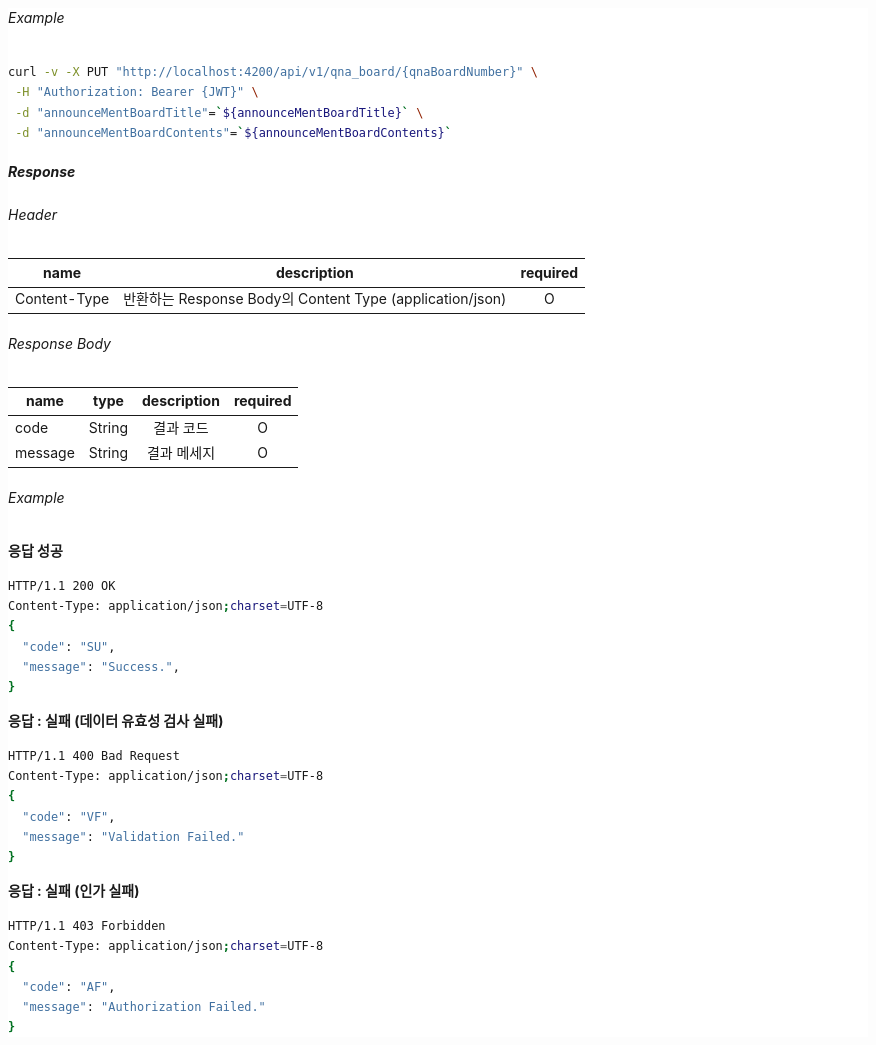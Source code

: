 ###### Example

```bash
curl -v -X PUT "http://localhost:4200/api/v1/qna_board/{qnaBoardNumber}" \
 -H "Authorization: Bearer {JWT}" \
 -d "announceMentBoardTitle"=`${announceMentBoardTitle}` \
 -d "announceMentBoardContents"=`${announceMentBoardContents}`
```

##### Response

###### Header

| name         |                       description                        | required |
| ------------ | :------------------------------------------------------: | :------: |
| Content-Type | 반환하는 Response Body의 Content Type (application/json) |    O     |

###### Response Body

| name    |  type  | description | required |
| ------- | :----: | :---------: | :------: |
| code    | String |  결과 코드  |    O     |
| message | String | 결과 메세지 |    O     |

###### Example

**응답 성공**

```bash
HTTP/1.1 200 OK
Content-Type: application/json;charset=UTF-8
{
  "code": "SU",
  "message": "Success.",
}
```

**응답 : 실패 (데이터 유효성 검사 실패)**

```bash
HTTP/1.1 400 Bad Request
Content-Type: application/json;charset=UTF-8
{
  "code": "VF",
  "message": "Validation Failed."
}
```

**응답 : 실패 (인가 실패)**

```bash
HTTP/1.1 403 Forbidden
Content-Type: application/json;charset=UTF-8
{
  "code": "AF",
  "message": "Authorization Failed."
}
```
